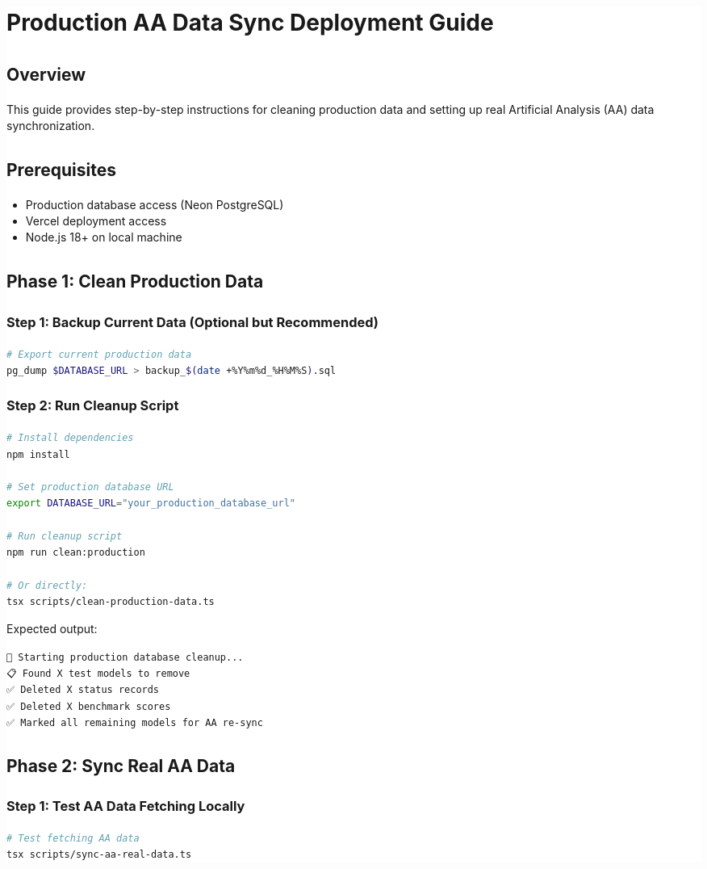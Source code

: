 # Production AA Data Sync Deployment Guide

## Overview
This guide provides step-by-step instructions for cleaning production data and setting up real Artificial Analysis (AA) data synchronization.

## Prerequisites
- Production database access (Neon PostgreSQL)
- Vercel deployment access
- Node.js 18+ on local machine

## Phase 1: Clean Production Data

### Step 1: Backup Current Data (Optional but Recommended)
```bash
# Export current production data
pg_dump $DATABASE_URL > backup_$(date +%Y%m%d_%H%M%S).sql
```

### Step 2: Run Cleanup Script
```bash
# Install dependencies
npm install

# Set production database URL
export DATABASE_URL="your_production_database_url"

# Run cleanup script
npm run clean:production

# Or directly:
tsx scripts/clean-production-data.ts
```

Expected output:
```
🧹 Starting production database cleanup...
📋 Found X test models to remove
✅ Deleted X status records
✅ Deleted X benchmark scores
✅ Marked all remaining models for AA re-sync
```

## Phase 2: Sync Real AA Data

### Step 1: Test AA Data Fetching Locally
```bash
# Test fetching AA data
tsx scripts/sync-aa-real-data.ts
```
